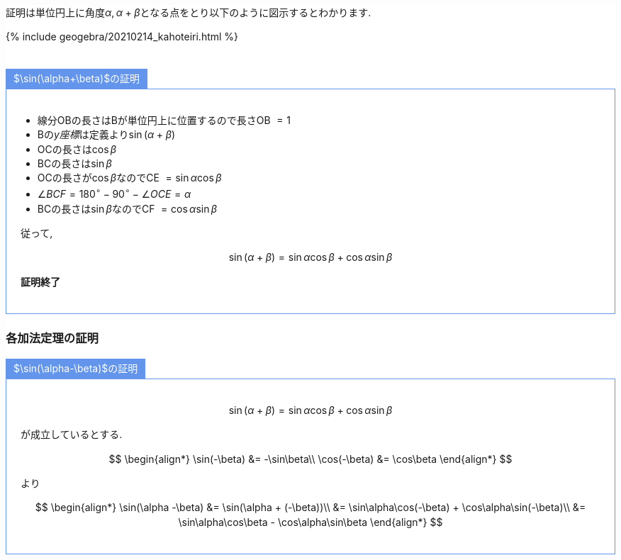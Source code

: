 </div>

証明は単位円上に角度$\alpha, \alpha+\beta$となる点をとり以下のように図示するとわかります.

{% include geogebra/20210214_kahoteiri.html %}

<br>

<div style="display: inline-block; background: #6495ED;; border: 1px solid #6495ED; padding: 3px 10px;color:#FFFFFF"><span >$\sin(\alpha+\beta)$の証明</span>
</div>

<div style="border: 1px solid #6495ED; font-size: 100%; padding: 20px;">

- 線分OBの長さはBが単位円上に位置するので長さOB $= 1$
- Bの$y座標$は定義より$\sin(\alpha+\beta)$
- OCの長さは$\cos\beta$
- BCの長さは$\sin\beta$
- OCの長さが$\cos\beta$なのでCE $= \sin\alpha\cos\beta$
- $\angle BCF = 180^\circ - 90^\circ - \angle OCE = \alpha$
- BCの長さは$\sin\beta$なのでCF $=\cos\alpha\sin\beta$

従って, 

$$
\sin(\alpha + \beta) = \sin\alpha\cos\beta + \cos\alpha\sin\beta
$$

**証明終了**

</div>

### 各加法定理の証明


<div style="display: inline-block; background: #6495ED;; border: 1px solid #6495ED; padding: 3px 10px;color:#FFFFFF"><span >$\sin(\alpha-\beta)$の証明</span>
</div>

<div style="border: 1px solid #6495ED; font-size: 100%; padding: 20px;">

$$
\sin(\alpha + \beta) = \sin\alpha\cos\beta + \cos\alpha\sin\beta
$$

が成立しているとする.

$$
\begin{align*}
\sin(-\beta) &= -\sin\beta\\
\cos(-\beta) &= \cos\beta
\end{align*}
$$

より

$$
\begin{align*}
\sin(\alpha -\beta) &= \sin(\alpha + (-\beta))\\
                    &= \sin\alpha\cos(-\beta) + \cos\alpha\sin(-\beta)\\
                    &= \sin\alpha\cos\beta - \cos\alpha\sin\beta
\end{align*}
$$
